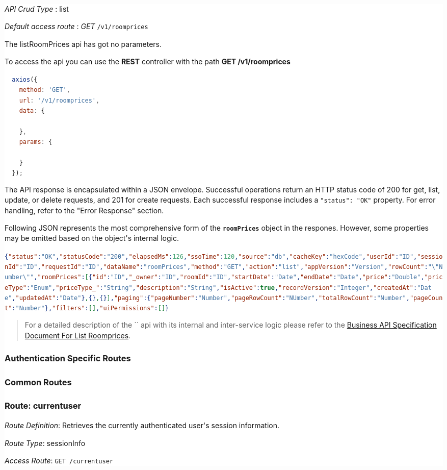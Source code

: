 *API Crud Type* : list

*Default access route* : *GET* `/v1/roomprices`

The listRoomPrices api has got no parameters.    

To access the api you can use the **REST** controller with the path **GET  /v1/roomprices**
```js
  axios({
    method: 'GET',
    url: '/v1/roomprices',
    data: {
    
    },
    params: {
    
    }
  });
```     
The API response is encapsulated within a JSON envelope. Successful operations return an HTTP status code of 200 for get, list, update, or delete requests, and 201 for create requests. Each successful response includes a `"status": "OK"` property. For error handling, refer to the "Error Response" section.

Following JSON represents the most comprehensive form of the **`roomPrices`** object in the respones. However, some properties may be omitted based on the object's internal logic.



```json
{"status":"OK","statusCode":"200","elapsedMs":126,"ssoTime":120,"source":"db","cacheKey":"hexCode","userId":"ID","sessionId":"ID","requestId":"ID","dataName":"roomPrices","method":"GET","action":"list","appVersion":"Version","rowCount":"\"Number\"","roomPrices":[{"id":"ID","_owner":"ID","roomId":"ID","startDate":"Date","endDate":"Date","price":"Double","priceType":"Enum","priceType_":"String","description":"String","isActive":true,"recordVersion":"Integer","createdAt":"Date","updatedAt":"Date"},{},{}],"paging":{"pageNumber":"Number","pageRowCount":"NUmber","totalRowCount":"Number","pageCount":"Number"},"filters":[],"uiPermissions":[]}
```  

> For a detailed description of the `` api with its internal and inter-service logic please refer to the [Business API Specification Document For List Roomprices](businessApi/listRoomPrices).




### Authentication Specific Routes



### Common Routes

### Route: currentuser

*Route Definition*: Retrieves the currently authenticated user's session information.

*Route Type*: sessionInfo

*Access Route*: `GET /currentuser`
